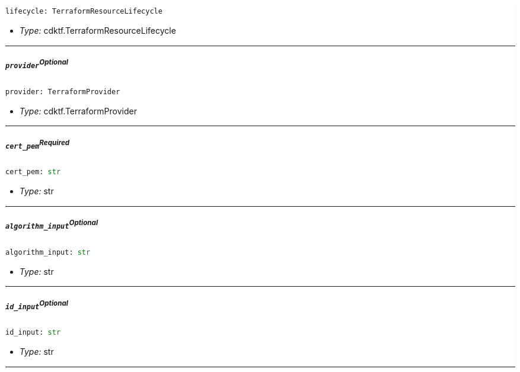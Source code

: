 ```python
lifecycle: TerraformResourceLifecycle
```

- *Type:* cdktf.TerraformResourceLifecycle

---

##### `provider`<sup>Optional</sup> <a name="provider" id="@cdktf/provider-cloudflare.dataCloudflareOriginCaRootCertificate.DataCloudflareOriginCaRootCertificate.property.provider"></a>

```python
provider: TerraformProvider
```

- *Type:* cdktf.TerraformProvider

---

##### `cert_pem`<sup>Required</sup> <a name="cert_pem" id="@cdktf/provider-cloudflare.dataCloudflareOriginCaRootCertificate.DataCloudflareOriginCaRootCertificate.property.certPem"></a>

```python
cert_pem: str
```

- *Type:* str

---

##### `algorithm_input`<sup>Optional</sup> <a name="algorithm_input" id="@cdktf/provider-cloudflare.dataCloudflareOriginCaRootCertificate.DataCloudflareOriginCaRootCertificate.property.algorithmInput"></a>

```python
algorithm_input: str
```

- *Type:* str

---

##### `id_input`<sup>Optional</sup> <a name="id_input" id="@cdktf/provider-cloudflare.dataCloudflareOriginCaRootCertificate.DataCloudflareOriginCaRootCertificate.property.idInput"></a>

```python
id_input: str
```

- *Type:* str

---
